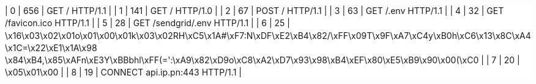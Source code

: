 |   0 |                   656 | GET / HTTP/1.1                                                                                                                                                                                                                                                                                                                                                                                                                                                                                                                                                                                                                           |
|   1 |                   141 | GET / HTTP/1.0                                                                                                                                                                                                                                                                                                                                                                                                                                                                                                                                                                                                                           |
|   2 |                    67 | POST / HTTP/1.1                                                                                                                                                                                                                                                                                                                                                                                                                                                                                                                                                                                                                          |
|   3 |                    63 | GET /.env HTTP/1.1                                                                                                                                                                                                                                                                                                                                                                                                                                                                                                                                                                                                                       |
|   4 |                    32 | GET /favicon.ico HTTP/1.1                                                                                                                                                                                                                                                                                                                                                                                                                                                                                                                                                                                                                |
|   5 |                    28 | GET /sendgrid/.env HTTP/1.1                                                                                                                                                                                                                                                                                                                                                                                                                                                                                                                                                                                                              |
|   6 |                    25 | \x16\x03\x02\x01o\x01\x00\x01k\x03\x02RH\xC5\x1A#\xF7:N\xDF\xE2\xB4\x82/\xFF\x09T\x9F\xA7\xC4y\xB0h\xC6\x13\x8C\xA4\x1C=\x22\xE1\x1A\x98 \x84\xB4,\x85\xAFn\xE3Y\xBBbhl\xFF(=':\xA9\x82\xD9o\xC8\xA2\xD7\x93\x98\xB4\xEF\x80\xE5\xB9\x90\x00(\xC0                                                                                                                                                                                                                                                                                                                                                                                        |
|   7 |                    20 | \x05\x01\x00                                                                                                                                                                                                                                                                                                                                                                                                                                                                                                                                                                                                                             |
|   8 |                    19 | CONNECT api.ip.pn:443 HTTP/1.1                                                                                                                                                                                                                                                                                                                                                                                                                                                                                                                                                                                                           |